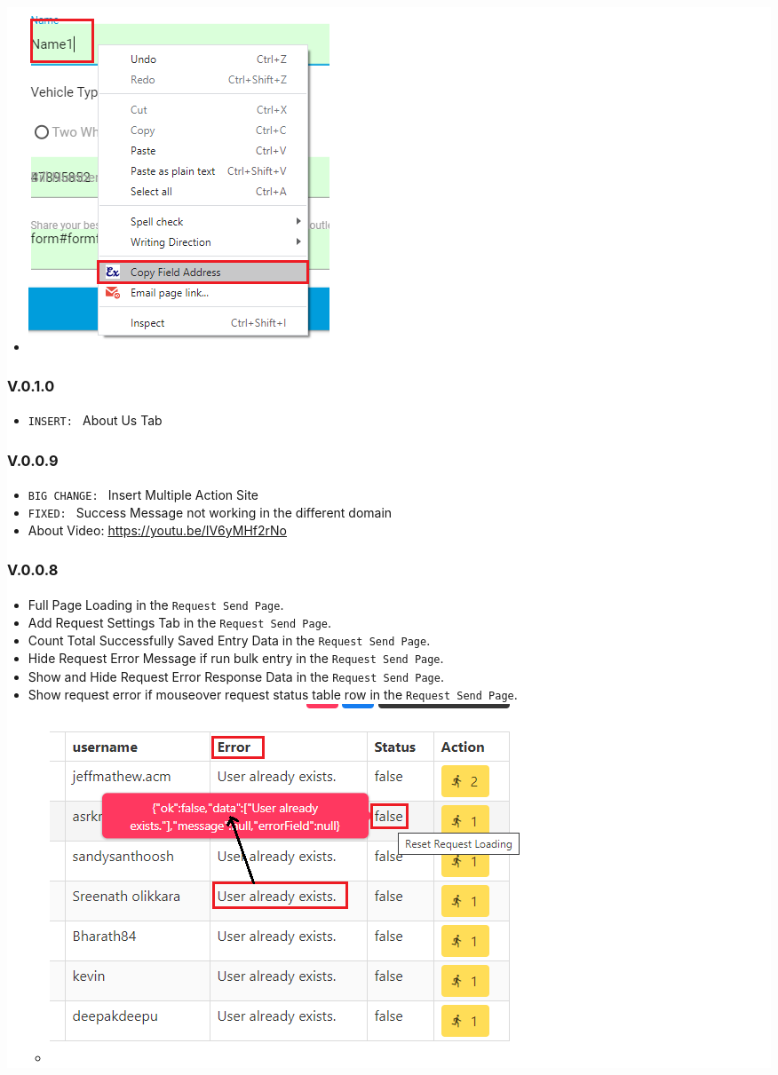   * ![Copy Field Address](./screenshot/copy-element-selector.png)

### V.0.1.0

* `INSERT: ` About Us Tab

### V.0.0.9

* `BIG CHANGE: ` Insert Multiple Action Site
* `FIXED: ` Success Message not working in the different domain
* About Video: https://youtu.be/IV6yMHf2rNo

### V.0.0.8

* Full Page Loading in the `Request Send Page`.
* Add Request Settings Tab in the `Request Send Page`.
* Count Total Successfully Saved Entry Data in the `Request Send Page`.
* Hide Request Error Message if run bulk entry in the `Request Send Page`.
* Show and Hide Request Error Response Data in the `Request Send Page`.
* Show request error if mouseover request status table row in the `Request Send Page`. 
  * ![](screenshot/update/request_error.png)
